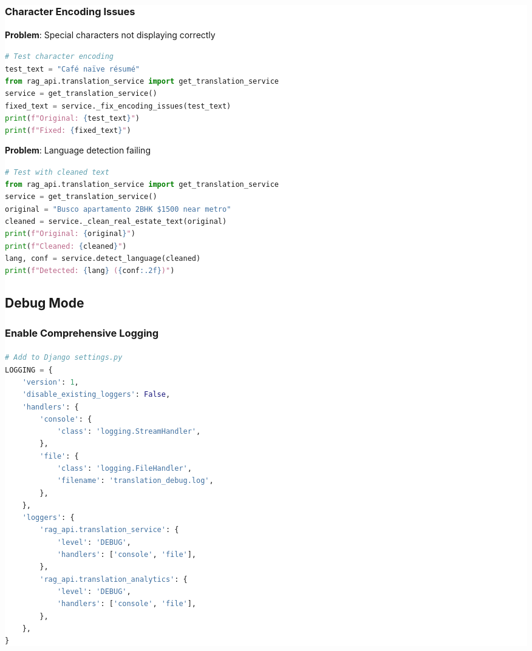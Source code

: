 ### Character Encoding Issues

**Problem**: Special characters not displaying correctly
```python
# Test character encoding
test_text = "Café naïve résumé"
from rag_api.translation_service import get_translation_service
service = get_translation_service()
fixed_text = service._fix_encoding_issues(test_text)
print(f"Original: {test_text}")
print(f"Fixed: {fixed_text}")
```

**Problem**: Language detection failing
```python
# Test with cleaned text
from rag_api.translation_service import get_translation_service
service = get_translation_service()
original = "Busco apartamento 2BHK $1500 near metro"
cleaned = service._clean_real_estate_text(original)
print(f"Original: {original}")
print(f"Cleaned: {cleaned}")
lang, conf = service.detect_language(cleaned)
print(f"Detected: {lang} ({conf:.2f})")
```

## Debug Mode

### Enable Comprehensive Logging

```python
# Add to Django settings.py
LOGGING = {
    'version': 1,
    'disable_existing_loggers': False,
    'handlers': {
        'console': {
            'class': 'logging.StreamHandler',
        },
        'file': {
            'class': 'logging.FileHandler',
            'filename': 'translation_debug.log',
        },
    },
    'loggers': {
        'rag_api.translation_service': {
            'level': 'DEBUG',
            'handlers': ['console', 'file'],
        },
        'rag_api.translation_analytics': {
            'level': 'DEBUG', 
            'handlers': ['console', 'file'],
        },
    },
}
```
